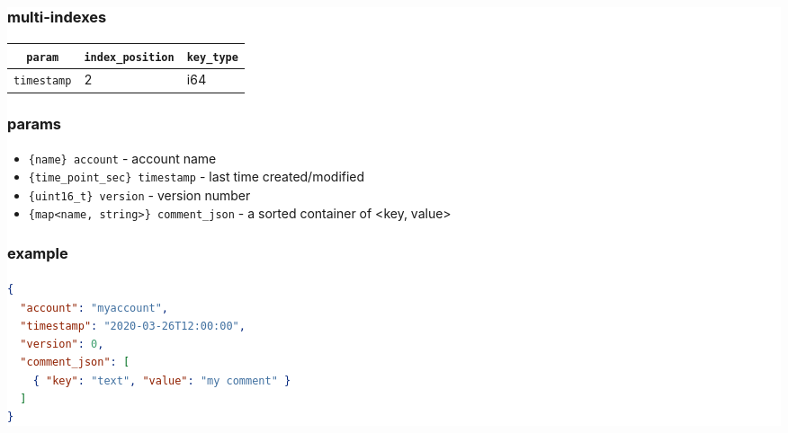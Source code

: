 ### multi-indexes

| `param`     | `index_position` | `key_type` |
|-------------|------------------|------------|
| `timestamp` | 2                | i64        |

### params

- `{name} account` - account name
- `{time_point_sec} timestamp` - last time created/modified
- `{uint16_t} version` - version number
- `{map<name, string>} comment_json` - a sorted container of <key, value>

### example

```json
{
  "account": "myaccount",
  "timestamp": "2020-03-26T12:00:00",
  "version": 0,
  "comment_json": [
    { "key": "text", "value": "my comment" }
  ]
}
```
